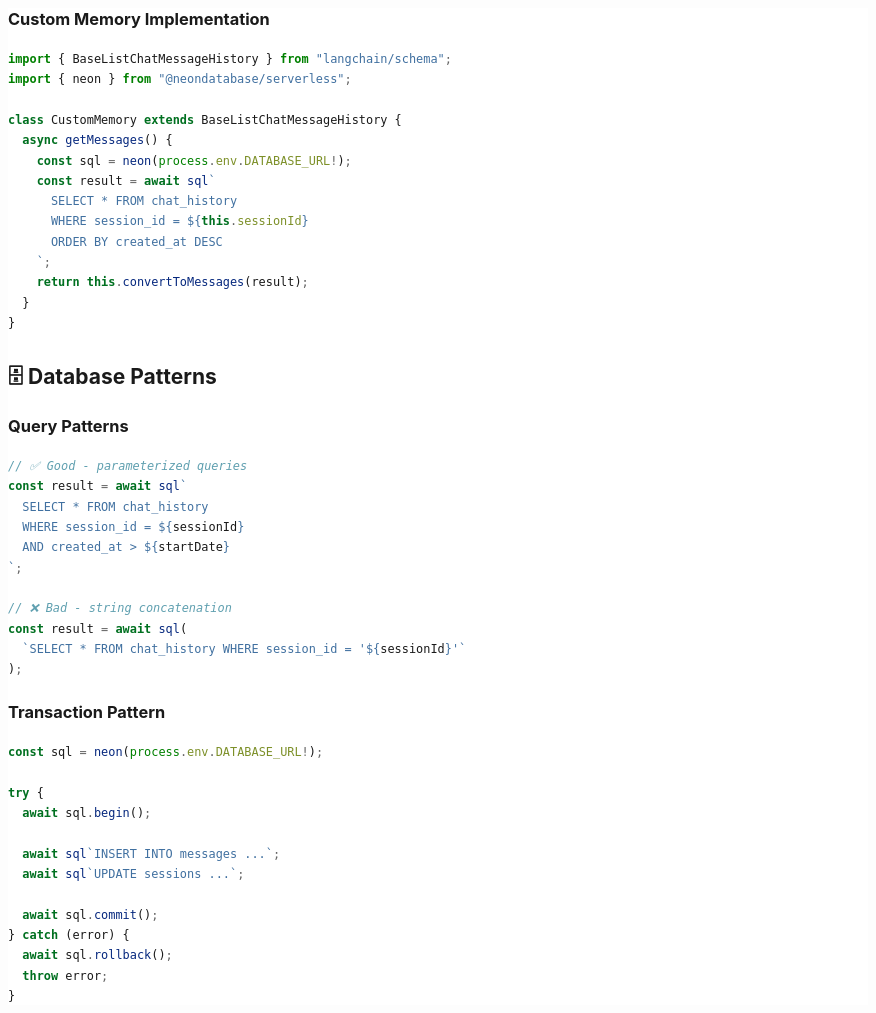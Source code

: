 ### Custom Memory Implementation
```typescript
import { BaseListChatMessageHistory } from "langchain/schema";
import { neon } from "@neondatabase/serverless";

class CustomMemory extends BaseListChatMessageHistory {
  async getMessages() {
    const sql = neon(process.env.DATABASE_URL!);
    const result = await sql`
      SELECT * FROM chat_history 
      WHERE session_id = ${this.sessionId}
      ORDER BY created_at DESC
    `;
    return this.convertToMessages(result);
  }
}
```

## 🗄️ Database Patterns

### Query Patterns
```typescript
// ✅ Good - parameterized queries
const result = await sql`
  SELECT * FROM chat_history 
  WHERE session_id = ${sessionId}
  AND created_at > ${startDate}
`;

// ❌ Bad - string concatenation
const result = await sql(
  `SELECT * FROM chat_history WHERE session_id = '${sessionId}'`
);
```

### Transaction Pattern
```typescript
const sql = neon(process.env.DATABASE_URL!);

try {
  await sql.begin();
  
  await sql`INSERT INTO messages ...`;
  await sql`UPDATE sessions ...`;
  
  await sql.commit();
} catch (error) {
  await sql.rollback();
  throw error;
}
```
